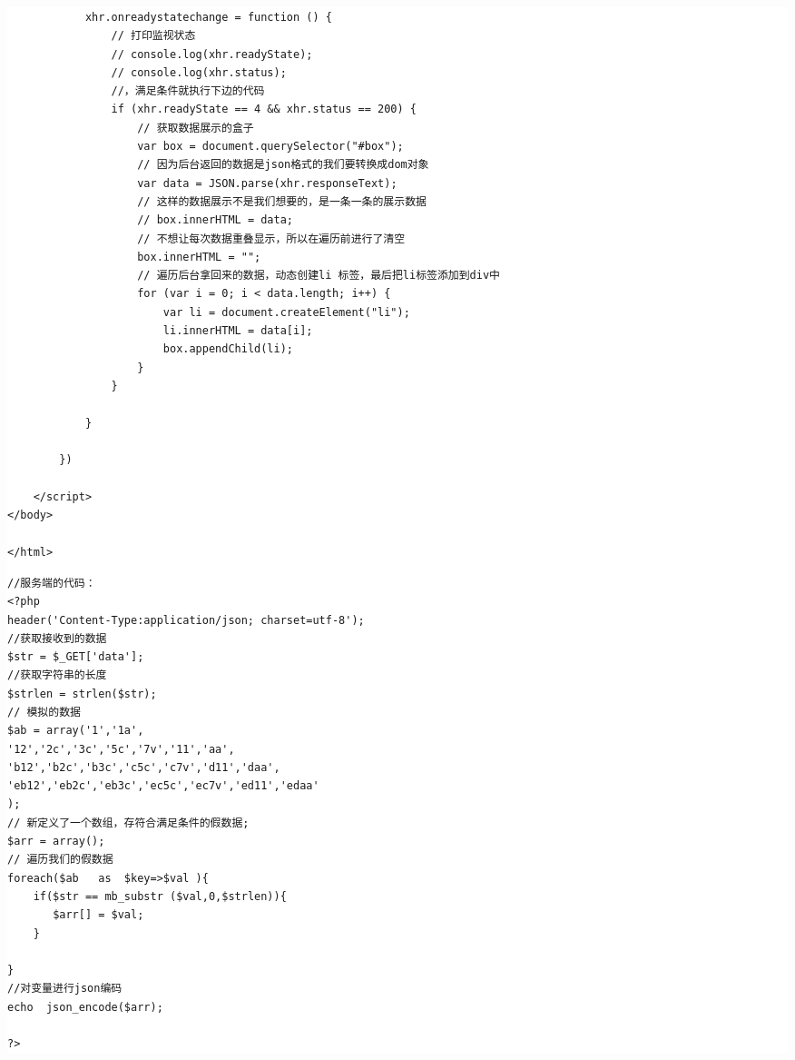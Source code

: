 ```
            xhr.onreadystatechange = function () {
                // 打印监视状态
                // console.log(xhr.readyState);
                // console.log(xhr.status);
                //，满足条件就执行下边的代码
                if (xhr.readyState == 4 && xhr.status == 200) {
                    // 获取数据展示的盒子
                    var box = document.querySelector("#box");
                    // 因为后台返回的数据是json格式的我们要转换成dom对象
                    var data = JSON.parse(xhr.responseText);
                    // 这样的数据展示不是我们想要的，是一条一条的展示数据
                    // box.innerHTML = data;
                    // 不想让每次数据重叠显示，所以在遍历前进行了清空
                    box.innerHTML = "";
                    // 遍历后台拿回来的数据，动态创建li 标签，最后把li标签添加到div中
                    for (var i = 0; i < data.length; i++) {
                        var li = document.createElement("li");
                        li.innerHTML = data[i];
                        box.appendChild(li);
                    }
                }

            }

        })

    </script>
</body>

</html>
```

```
//服务端的代码：
<?php
header('Content-Type:application/json; charset=utf-8');
//获取接收到的数据 
$str = $_GET['data'];
//获取字符串的长度 
$strlen = strlen($str);
// 模拟的数据
$ab = array('1','1a',
'12','2c','3c','5c','7v','11','aa',
'b12','b2c','b3c','c5c','c7v','d11','daa',
'eb12','eb2c','eb3c','ec5c','ec7v','ed11','edaa'
);
// 新定义了一个数组，存符合满足条件的假数据;
$arr = array();
// 遍历我们的假数据
foreach($ab   as  $key=>$val ){
    if($str == mb_substr ($val,0,$strlen)){       
       $arr[] = $val;
    }

}
//对变量进行json编码
echo  json_encode($arr);

?>
```
